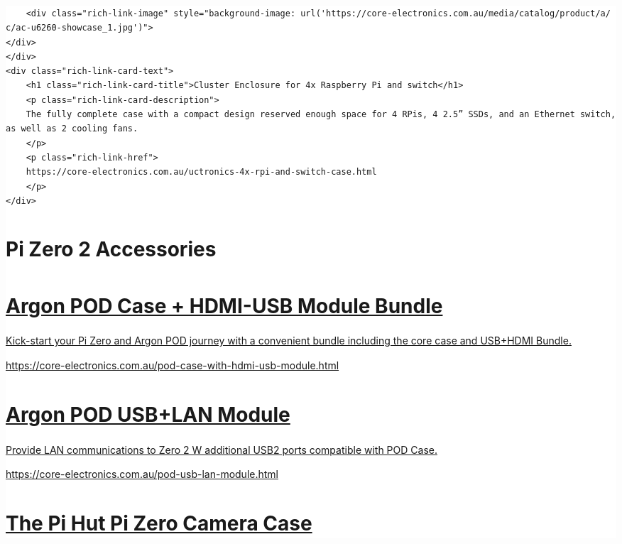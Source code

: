 		<div class="rich-link-image" style="background-image: url('https://core-electronics.com.au/media/catalog/product/a/c/ac-u6260-showcase_1.jpg')">
	</div>
	</div>
	<div class="rich-link-card-text">
		<h1 class="rich-link-card-title">Cluster Enclosure for 4x Raspberry Pi and switch</h1>
		<p class="rich-link-card-description">
		The fully complete case with a compact design reserved enough space for 4 RPis, 4 2.5” SSDs, and an Ethernet switch, as well as 2 cooling fans.
		</p>
		<p class="rich-link-href">
		https://core-electronics.com.au/uctronics-4x-rpi-and-switch-case.html
		</p>
	</div>
</a></div>

# Pi Zero 2 Accessories
<div class="rich-link-card-container"><a class="rich-link-card" href="https://core-electronics.com.au/pod-case-with-hdmi-usb-module.html" target="_blank">
	<div class="rich-link-image-container">
		<div class="rich-link-image" style="background-image: url('https://core-electronics.com.au/media/catalog/product/C/E/CE09293-1.png')">
	</div>
	</div>
	<div class="rich-link-card-text">
		<h1 class="rich-link-card-title">Argon POD Case + HDMI-USB Module Bundle</h1>
		<p class="rich-link-card-description">
		Kick-start your Pi Zero and Argon POD journey with a convenient bundle including the core case and USB+HDMI Bundle.
		</p>
		<p class="rich-link-href">
		https://core-electronics.com.au/pod-case-with-hdmi-usb-module.html
		</p>
	</div>
</a></div>
<div class="rich-link-card-container"><a class="rich-link-card" href="https://core-electronics.com.au/pod-usb-lan-module.html" target="_blank">
	<div class="rich-link-image-container">
		<div class="rich-link-image" style="background-image: url('https://core-electronics.com.au/media/catalog/product/C/E/CE09294-1.jpg')">
	</div>
	</div>
	<div class="rich-link-card-text">
		<h1 class="rich-link-card-title">Argon POD USB+LAN Module</h1>
		<p class="rich-link-card-description">
		Provide LAN communications to Zero 2 W additional USB2 ports compatible with POD Case.
		</p>
		<p class="rich-link-href">
		https://core-electronics.com.au/pod-usb-lan-module.html
		</p>
	</div>
</a></div>
<div class="rich-link-card-container"><a class="rich-link-card" href="https://core-electronics.com.au/the-pi-hut-pi-zero-camera-case.html" target="_blank">
	<div class="rich-link-image-container">
		<div class="rich-link-image" style="background-image: url('https://core-electronics.com.au/media/catalog/product/c/a/camera-case-for-raspberry-pi-zero-the-pi-hut-tph-043-40055709204675_700x.jpg')">
	</div>
	</div>
	<div class="rich-link-card-text">
		<h1 class="rich-link-card-title">The Pi Hut Pi Zero Camera Case</h1>
		<p class="rich-link-card-description">
